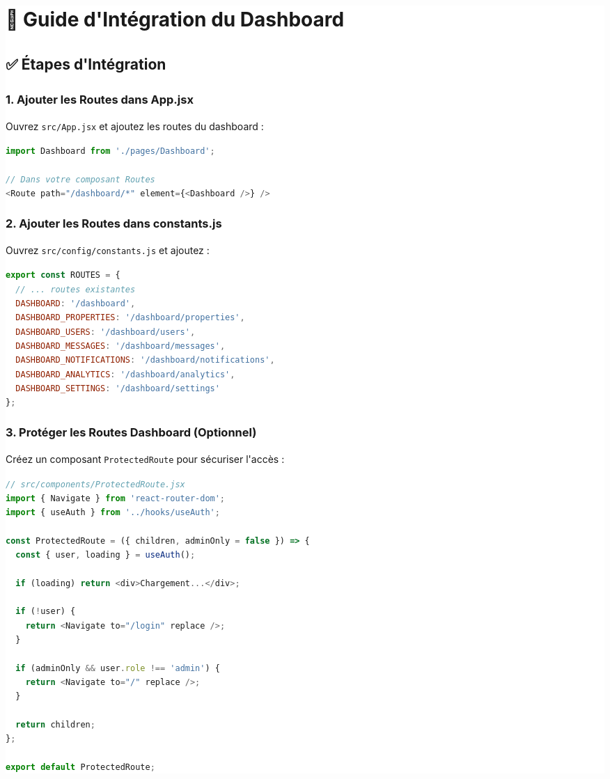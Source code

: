 # 🔧 Guide d'Intégration du Dashboard

## ✅ Étapes d'Intégration

### 1. Ajouter les Routes dans App.jsx

Ouvrez `src/App.jsx` et ajoutez les routes du dashboard :

```javascript
import Dashboard from './pages/Dashboard';

// Dans votre composant Routes
<Route path="/dashboard/*" element={<Dashboard />} />
```

### 2. Ajouter les Routes dans constants.js

Ouvrez `src/config/constants.js` et ajoutez :

```javascript
export const ROUTES = {
  // ... routes existantes
  DASHBOARD: '/dashboard',
  DASHBOARD_PROPERTIES: '/dashboard/properties',
  DASHBOARD_USERS: '/dashboard/users',
  DASHBOARD_MESSAGES: '/dashboard/messages',
  DASHBOARD_NOTIFICATIONS: '/dashboard/notifications',
  DASHBOARD_ANALYTICS: '/dashboard/analytics',
  DASHBOARD_SETTINGS: '/dashboard/settings'
};
```

### 3. Protéger les Routes Dashboard (Optionnel)

Créez un composant `ProtectedRoute` pour sécuriser l'accès :

```javascript
// src/components/ProtectedRoute.jsx
import { Navigate } from 'react-router-dom';
import { useAuth } from '../hooks/useAuth';

const ProtectedRoute = ({ children, adminOnly = false }) => {
  const { user, loading } = useAuth();
  
  if (loading) return <div>Chargement...</div>;
  
  if (!user) {
    return <Navigate to="/login" replace />;
  }
  
  if (adminOnly && user.role !== 'admin') {
    return <Navigate to="/" replace />;
  }
  
  return children;
};

export default ProtectedRoute;
```
